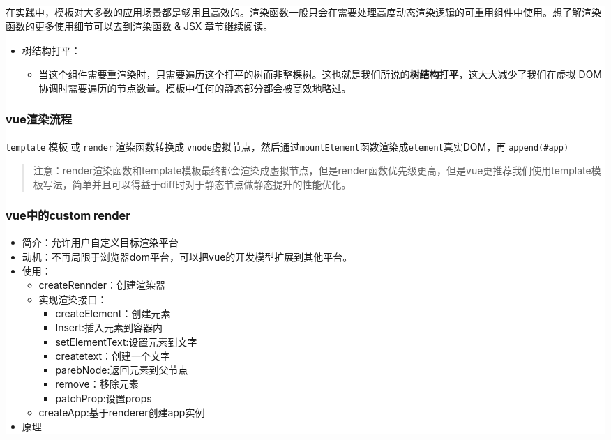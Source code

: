   在实践中，模板对大多数的应用场景都是够用且高效的。渲染函数一般只会在需要处理高度动态渲染逻辑的可重用组件中使用。想了解渲染函数的更多使用细节可以去到[渲染函数 & JSX](https://cn.vuejs.org/guide/extras/render-function.html) 章节继续阅读。

- 树结构打平：

  - 当这个组件需要重渲染时，只需要遍历这个打平的树而非整棵树。这也就是我们所说的**树结构打平**，这大大减少了我们在虚拟 DOM 协调时需要遍历的节点数量。模板中任何的静态部分都会被高效地略过。

### vue渲染流程

`template` 模板 或 `render` 渲染函数转换成 `vnode`虚拟节点，然后通过`mountElement`函数渲染成`element`真实DOM，再 `append(#app)`

> 注意：render渲染函数和template模板最终都会渲染成虚拟节点，但是render函数优先级更高，但是vue更推荐我们使用template模板写法，简单并且可以得益于diff时对于静态节点做静态提升的性能优化。



### vue中的custom render

- 简介：允许用户自定义目标渲染平台
- 动机：不再局限于浏览器dom平台，可以把vue的开发模型扩展到其他平台。
- 使用：
  - createRennder：创建渲染器
  - 实现渲染接口：
    - createElement：创建元素
    - Insert:插入元素到容器内
    - setElementText:设置元素到文字
    - createtext：创建一个文字
    - parebNode:返回元素到父节点
    - remove：移除元素
    - patchProp:设置props
  - createApp:基于renderer创建app实例
- 原理
